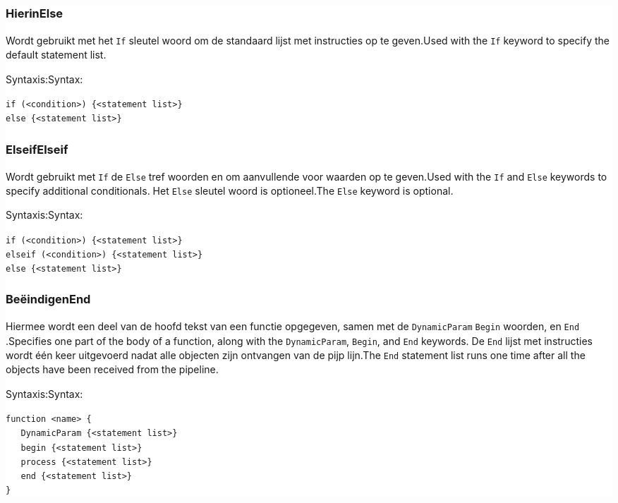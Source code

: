 ### <a name="else"></a><span data-ttu-id="899db-215">Hierin</span><span class="sxs-lookup"><span data-stu-id="899db-215">Else</span></span>

<span data-ttu-id="899db-216">Wordt gebruikt met het `If` sleutel woord om de standaard lijst met instructies op te geven.</span><span class="sxs-lookup"><span data-stu-id="899db-216">Used with the `If` keyword to specify the default statement list.</span></span>

<span data-ttu-id="899db-217">Syntaxis:</span><span class="sxs-lookup"><span data-stu-id="899db-217">Syntax:</span></span>

```Syntax
if (<condition>) {<statement list>}
else {<statement list>}
```

### <a name="elseif"></a><span data-ttu-id="899db-218">Elseif</span><span class="sxs-lookup"><span data-stu-id="899db-218">Elseif</span></span>

<span data-ttu-id="899db-219">Wordt gebruikt met `If` de `Else` tref woorden en om aanvullende voor waarden op te geven.</span><span class="sxs-lookup"><span data-stu-id="899db-219">Used with the `If` and `Else` keywords to specify additional conditionals.</span></span> <span data-ttu-id="899db-220">Het `Else` sleutel woord is optioneel.</span><span class="sxs-lookup"><span data-stu-id="899db-220">The `Else` keyword is optional.</span></span>

<span data-ttu-id="899db-221">Syntaxis:</span><span class="sxs-lookup"><span data-stu-id="899db-221">Syntax:</span></span>

```Syntax
if (<condition>) {<statement list>}
elseif (<condition>) {<statement list>}
else {<statement list>}
```

### <a name="end"></a><span data-ttu-id="899db-222">Beëindigen</span><span class="sxs-lookup"><span data-stu-id="899db-222">End</span></span>

<span data-ttu-id="899db-223">Hiermee wordt een deel van de hoofd tekst van een functie opgegeven, samen met de `DynamicParam` `Begin` woorden, en `End` .</span><span class="sxs-lookup"><span data-stu-id="899db-223">Specifies one part of the body of a function, along with the `DynamicParam`, `Begin`, and `End` keywords.</span></span> <span data-ttu-id="899db-224">De `End` lijst met instructies wordt één keer uitgevoerd nadat alle objecten zijn ontvangen van de pijp lijn.</span><span class="sxs-lookup"><span data-stu-id="899db-224">The `End` statement list runs one time after all the objects have been received from the pipeline.</span></span>

<span data-ttu-id="899db-225">Syntaxis:</span><span class="sxs-lookup"><span data-stu-id="899db-225">Syntax:</span></span>

```Syntax
function <name> {
   DynamicParam {<statement list>}
   begin {<statement list>}
   process {<statement list>}
   end {<statement list>}
}
```
